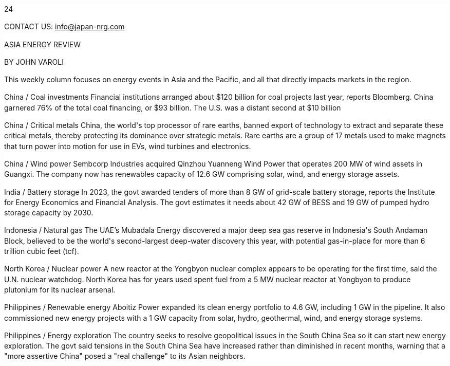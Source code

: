 





24



CONTACT  US: info@japan-nrg.com

ASIA   ENERGY      REVIEW

BY JOHN VAROLI

This weekly column focuses on energy events in Asia and the Pacific, and all that directly impacts markets
in the region.

China / Coal investments
Financial institutions arranged about $120 billion for coal projects last year, reports
Bloomberg. China garnered 76% of the total coal financing, or $93 billion. The U.S.
was a distant second at $10 billion

China / Critical metals
China, the world's top processor of rare earths, banned export of technology to
extract and separate these critical metals, thereby protecting its dominance over
strategic metals. Rare earths are a group of 17 metals used to make magnets that turn
power into motion for use in EVs, wind turbines and electronics.

China / Wind power
Sembcorp Industries acquired Qinzhou Yuanneng Wind Power that operates 200 MW
of wind assets in Guangxi. The company now has renewables capacity of 12.6 GW
comprising solar, wind, and energy storage assets.

India / Battery storage
In 2023, the govt awarded tenders of more than 8 GW of grid-scale battery storage,
reports the Institute for Energy Economics and Financial Analysis. The govt estimates
it needs about 42 GW of BESS and 19 GW of pumped hydro storage capacity by
2030.

Indonesia / Natural gas
The UAE’s Mubadala Energy discovered a major deep sea gas reserve in Indonesia's
South Andaman Block, believed to be the world's second-largest deep-water
discovery this year, with potential gas-in-place for more than 6 trillion cubic feet (tcf).

North Korea / Nuclear power
A new reactor at the Yongbyon nuclear complex appears to be operating for the first
time, said the U.N. nuclear watchdog. North Korea has for years used spent fuel from
a 5 MW nuclear reactor at Yongbyon to produce plutonium for its nuclear arsenal.

Philippines / Renewable energy
Aboitiz Power expanded its clean energy portfolio to 4.6 GW, including 1 GW in the
pipeline. It also commissioned new energy projects with a 1 GW capacity from solar,
hydro, geothermal, wind, and energy storage systems.

Philippines / Energy exploration
The country seeks to resolve geopolitical issues in the South China Sea so it can start
new energy exploration. The govt said tensions in the South China Sea have increased
rather than diminished in recent months, warning that a "more assertive China" posed
a "real challenge" to its Asian neighbors.
